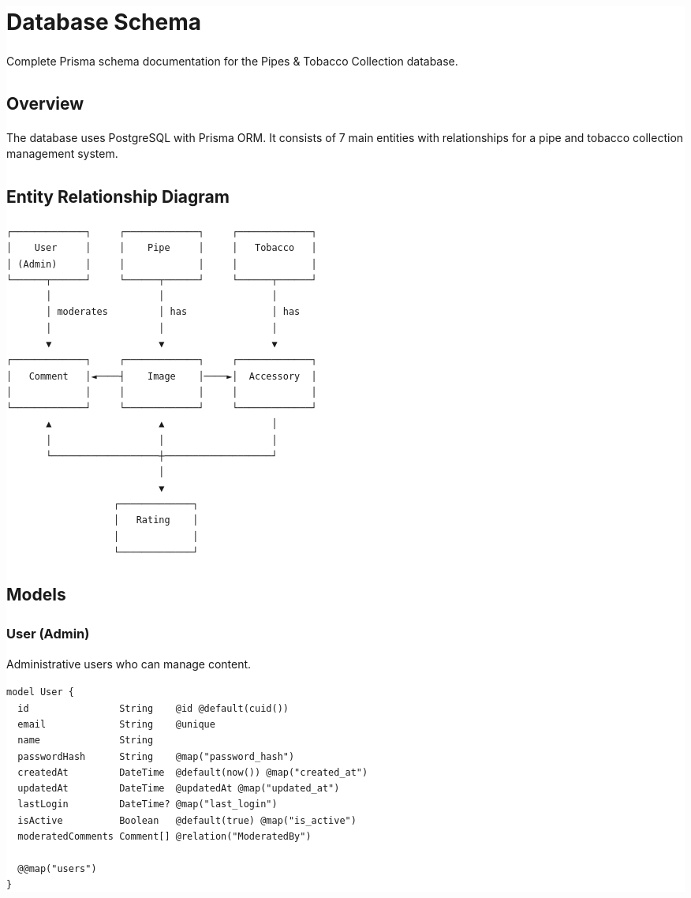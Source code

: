# Database Schema

Complete Prisma schema documentation for the Pipes & Tobacco Collection database.

## Overview

The database uses PostgreSQL with Prisma ORM. It consists of 7 main entities with relationships for a pipe and tobacco collection management system.

## Entity Relationship Diagram

```
┌─────────────┐     ┌─────────────┐     ┌─────────────┐
│    User     │     │    Pipe     │     │   Tobacco   │
│ (Admin)     │     │             │     │             │
└──────┬──────┘     └──────┬──────┘     └──────┬──────┘
       │                   │                   │
       │ moderates         │ has               │ has
       │                   │                   │
       ▼                   ▼                   ▼
┌─────────────┐     ┌─────────────┐     ┌─────────────┐
│   Comment   │◄────┤    Image    │────►│  Accessory  │
│             │     │             │     │             │
└─────────────┘     └─────────────┘     └─────────────┘
       ▲                   ▲                   │
       │                   │                   │
       └───────────────────┼───────────────────┘
                           │
                           ▼
                   ┌─────────────┐
                   │   Rating    │
                   │             │
                   └─────────────┘
```

## Models

### User (Admin)

Administrative users who can manage content.

```prisma
model User {
  id                String    @id @default(cuid())
  email             String    @unique
  name              String
  passwordHash      String    @map("password_hash")
  createdAt         DateTime  @default(now()) @map("created_at")
  updatedAt         DateTime  @updatedAt @map("updated_at")
  lastLogin         DateTime? @map("last_login")
  isActive          Boolean   @default(true) @map("is_active")
  moderatedComments Comment[] @relation("ModeratedBy")

  @@map("users")
}
```
